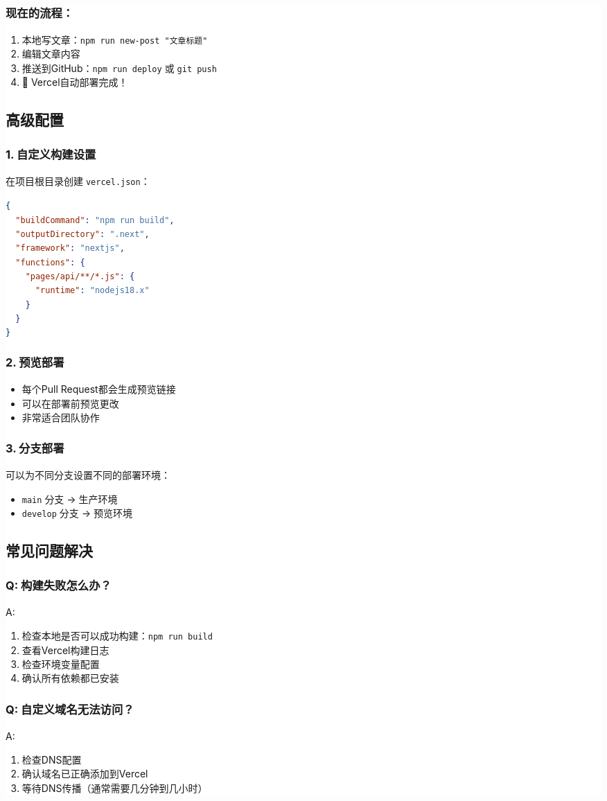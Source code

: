 ### 现在的流程：
1. 本地写文章：`npm run new-post "文章标题"`
2. 编辑文章内容
3. 推送到GitHub：`npm run deploy` 或 `git push`
4. 🚀 Vercel自动部署完成！

## 高级配置

### 1. 自定义构建设置
在项目根目录创建 `vercel.json`：

```json
{
  "buildCommand": "npm run build",
  "outputDirectory": ".next",
  "framework": "nextjs",
  "functions": {
    "pages/api/**/*.js": {
      "runtime": "nodejs18.x"
    }
  }
}
```

### 2. 预览部署
- 每个Pull Request都会生成预览链接
- 可以在部署前预览更改
- 非常适合团队协作

### 3. 分支部署
可以为不同分支设置不同的部署环境：
- `main` 分支 → 生产环境
- `develop` 分支 → 预览环境

## 常见问题解决

### Q: 构建失败怎么办？
A:
1. 检查本地是否可以成功构建：`npm run build`
2. 查看Vercel构建日志
3. 检查环境变量配置
4. 确认所有依赖都已安装

### Q: 自定义域名无法访问？
A:
1. 检查DNS配置
2. 确认域名已正确添加到Vercel
3. 等待DNS传播（通常需要几分钟到几小时）
